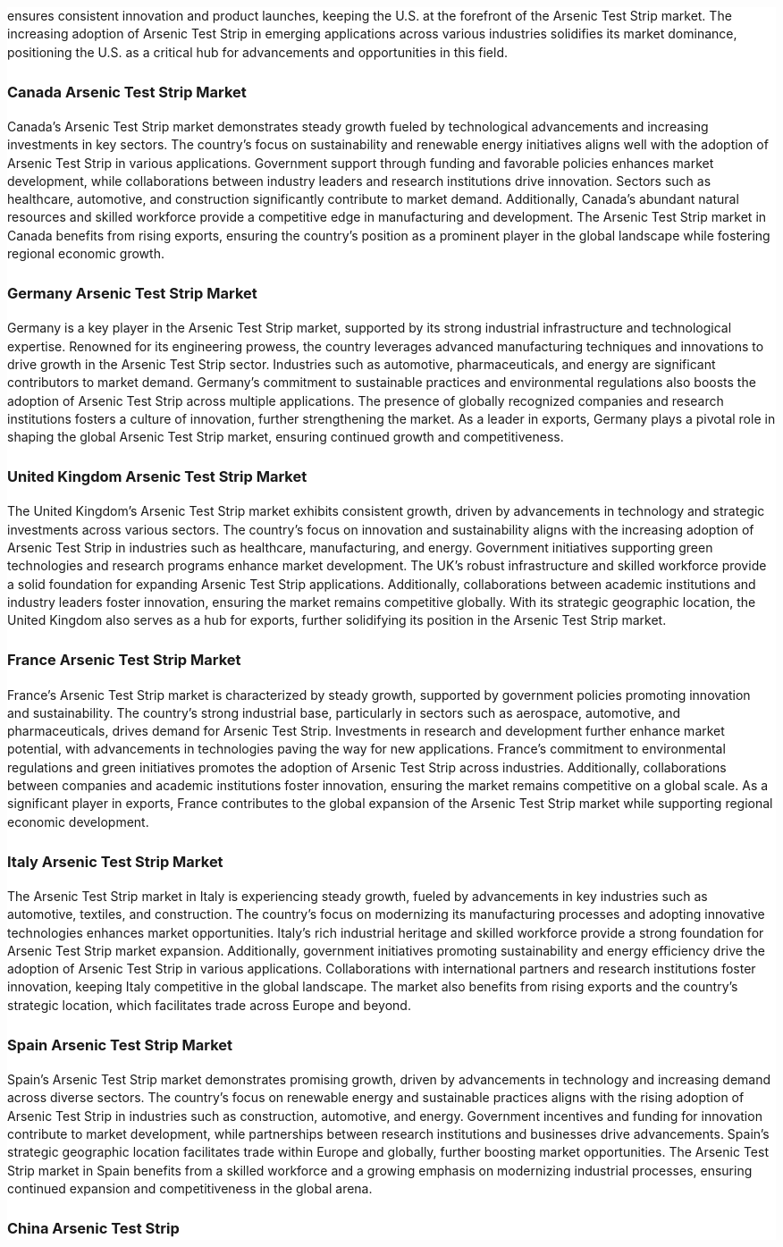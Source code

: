 ensures consistent innovation and product launches, keeping the U.S. at the forefront of the Arsenic Test Strip market. The increasing adoption of Arsenic Test Strip in emerging applications across various industries solidifies its market dominance, positioning the U.S. as a critical hub for advancements and opportunities in this field.</p><h3>Canada Arsenic Test Strip Market</h3><p>Canada&rsquo;s Arsenic Test Strip market demonstrates steady growth fueled by technological advancements and increasing investments in key sectors. The country&rsquo;s focus on sustainability and renewable energy initiatives aligns well with the adoption of Arsenic Test Strip in various applications. Government support through funding and favorable policies enhances market development, while collaborations between industry leaders and research institutions drive innovation. Sectors such as healthcare, automotive, and construction significantly contribute to market demand. Additionally, Canada&rsquo;s abundant natural resources and skilled workforce provide a competitive edge in manufacturing and development. The Arsenic Test Strip market in Canada benefits from rising exports, ensuring the country&rsquo;s position as a prominent player in the global landscape while fostering regional economic growth.</p><h3>Germany Arsenic Test Strip Market</h3><p>Germany is a key player in the Arsenic Test Strip market, supported by its strong industrial infrastructure and technological expertise. Renowned for its engineering prowess, the country leverages advanced manufacturing techniques and innovations to drive growth in the Arsenic Test Strip sector. Industries such as automotive, pharmaceuticals, and energy are significant contributors to market demand. Germany&rsquo;s commitment to sustainable practices and environmental regulations also boosts the adoption of Arsenic Test Strip across multiple applications. The presence of globally recognized companies and research institutions fosters a culture of innovation, further strengthening the market. As a leader in exports, Germany plays a pivotal role in shaping the global Arsenic Test Strip market, ensuring continued growth and competitiveness.</p><h3>United Kingdom Arsenic Test Strip Market</h3><p>The United Kingdom&rsquo;s Arsenic Test Strip market exhibits consistent growth, driven by advancements in technology and strategic investments across various sectors. The country&rsquo;s focus on innovation and sustainability aligns with the increasing adoption of Arsenic Test Strip in industries such as healthcare, manufacturing, and energy. Government initiatives supporting green technologies and research programs enhance market development. The UK&rsquo;s robust infrastructure and skilled workforce provide a solid foundation for expanding Arsenic Test Strip applications. Additionally, collaborations between academic institutions and industry leaders foster innovation, ensuring the market remains competitive globally. With its strategic geographic location, the United Kingdom also serves as a hub for exports, further solidifying its position in the Arsenic Test Strip market.</p><h3>France Arsenic Test Strip Market</h3><p>France&rsquo;s Arsenic Test Strip market is characterized by steady growth, supported by government policies promoting innovation and sustainability. The country&rsquo;s strong industrial base, particularly in sectors such as aerospace, automotive, and pharmaceuticals, drives demand for Arsenic Test Strip. Investments in research and development further enhance market potential, with advancements in technologies paving the way for new applications. France&rsquo;s commitment to environmental regulations and green initiatives promotes the adoption of Arsenic Test Strip across industries. Additionally, collaborations between companies and academic institutions foster innovation, ensuring the market remains competitive on a global scale. As a significant player in exports, France contributes to the global expansion of the Arsenic Test Strip market while supporting regional economic development.</p><h3>Italy Arsenic Test Strip Market</h3><p>The Arsenic Test Strip market in Italy is experiencing steady growth, fueled by advancements in key industries such as automotive, textiles, and construction. The country&rsquo;s focus on modernizing its manufacturing processes and adopting innovative technologies enhances market opportunities. Italy&rsquo;s rich industrial heritage and skilled workforce provide a strong foundation for Arsenic Test Strip market expansion. Additionally, government initiatives promoting sustainability and energy efficiency drive the adoption of Arsenic Test Strip in various applications. Collaborations with international partners and research institutions foster innovation, keeping Italy competitive in the global landscape. The market also benefits from rising exports and the country&rsquo;s strategic location, which facilitates trade across Europe and beyond.</p><h3>Spain Arsenic Test Strip Market</h3><p>Spain&rsquo;s Arsenic Test Strip market demonstrates promising growth, driven by advancements in technology and increasing demand across diverse sectors. The country&rsquo;s focus on renewable energy and sustainable practices aligns with the rising adoption of Arsenic Test Strip in industries such as construction, automotive, and energy. Government incentives and funding for innovation contribute to market development, while partnerships between research institutions and businesses drive advancements. Spain&rsquo;s strategic geographic location facilitates trade within Europe and globally, further boosting market opportunities. The Arsenic Test Strip market in Spain benefits from a skilled workforce and a growing emphasis on modernizing industrial processes, ensuring continued expansion and competitiveness in the global arena.</p><h3>China Arsenic Test Strip